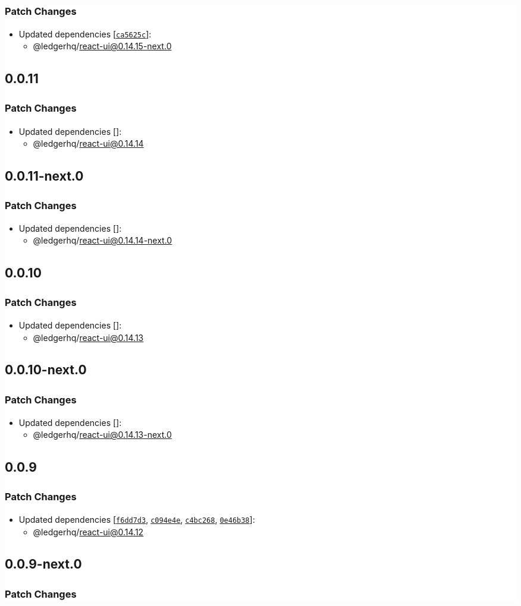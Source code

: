 ### Patch Changes

- Updated dependencies [[`ca5625c`](https://github.com/LedgerHQ/ledger-live/commit/ca5625c9f5a4293e9a78d630e24c884efed00a9f)]:
  - @ledgerhq/react-ui@0.14.15-next.0

## 0.0.11

### Patch Changes

- Updated dependencies []:
  - @ledgerhq/react-ui@0.14.14

## 0.0.11-next.0

### Patch Changes

- Updated dependencies []:
  - @ledgerhq/react-ui@0.14.14-next.0

## 0.0.10

### Patch Changes

- Updated dependencies []:
  - @ledgerhq/react-ui@0.14.13

## 0.0.10-next.0

### Patch Changes

- Updated dependencies []:
  - @ledgerhq/react-ui@0.14.13-next.0

## 0.0.9

### Patch Changes

- Updated dependencies [[`f6dd7d3`](https://github.com/LedgerHQ/ledger-live/commit/f6dd7d391a54442d4a7c428bc7be9261b104fb21), [`c094e4e`](https://github.com/LedgerHQ/ledger-live/commit/c094e4ed0c3220877d13703e20c77a0b013cd3ea), [`c4bc268`](https://github.com/LedgerHQ/ledger-live/commit/c4bc2688de43ad1f5ecec5e83d8e5c88edb6d372), [`0e46b38`](https://github.com/LedgerHQ/ledger-live/commit/0e46b38631b9bfc84aaf42fe67b5cd4936438ba1)]:
  - @ledgerhq/react-ui@0.14.12

## 0.0.9-next.0

### Patch Changes
